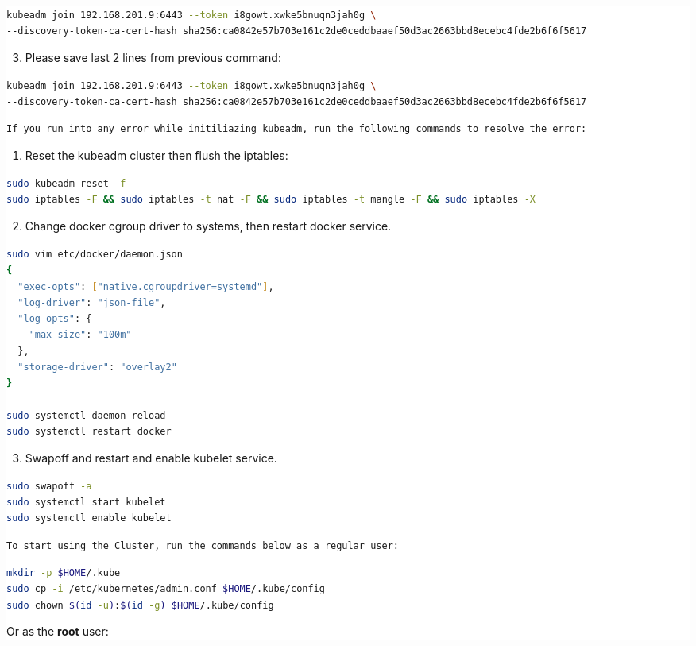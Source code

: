 ```bash
kubeadm join 192.168.201.9:6443 --token i8gowt.xwke5bnuqn3jah0g \
--discovery-token-ca-cert-hash sha256:ca0842e57b703e161c2de0ceddbaaef50d3ac2663bbd8ecebc4fde2b6f6f5617

```

3. Please save last 2 lines from previous command:

```bash
kubeadm join 192.168.201.9:6443 --token i8gowt.xwke5bnuqn3jah0g \
--discovery-token-ca-cert-hash sha256:ca0842e57b703e161c2de0ceddbaaef50d3ac2663bbd8ecebc4fde2b6f6f5617
```

`If you run into any error while initiliazing kubeadm, run the following commands to resolve the error:`

1. Reset the kubeadm cluster then flush the iptables:

```bash
sudo kubeadm reset -f
sudo iptables -F && sudo iptables -t nat -F && sudo iptables -t mangle -F && sudo iptables -X
```

2. Change docker cgroup driver to systems, then restart docker service.

```bash
sudo vim etc/docker/daemon.json
{
  "exec-opts": ["native.cgroupdriver=systemd"],
  "log-driver": "json-file",
  "log-opts": {
    "max-size": "100m"
  },
  "storage-driver": "overlay2"
}

sudo systemctl daemon-reload
sudo systemctl restart docker
```

3. Swapoff and restart and enable kubelet service.

```bash
sudo swapoff -a
sudo systemctl start kubelet 
sudo systemctl enable kubelet
```

`To start using the Cluster, run the commands below as a regular user:`

```bash
mkdir -p $HOME/.kube
sudo cp -i /etc/kubernetes/admin.conf $HOME/.kube/config
sudo chown $(id -u):$(id -g) $HOME/.kube/config
```

Or as the **root** user:
